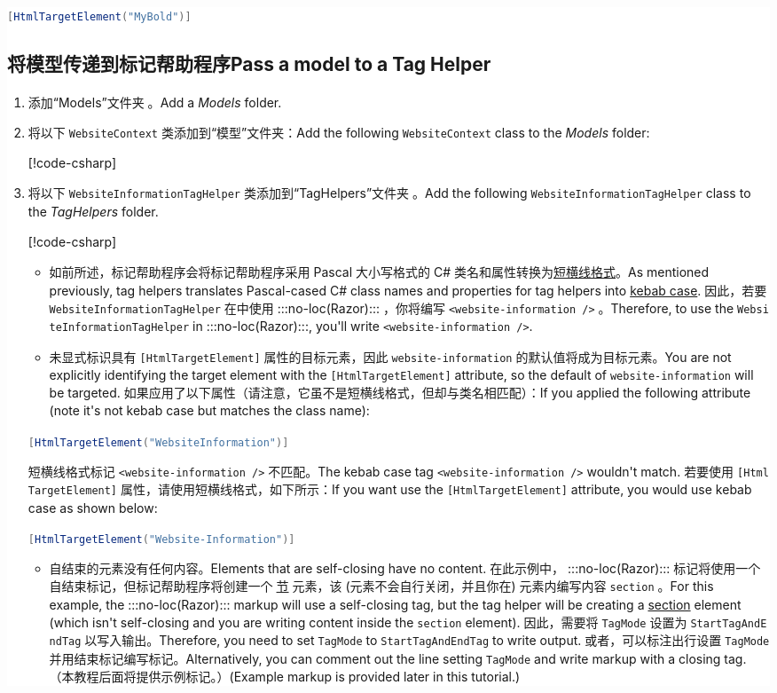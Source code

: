 ```csharp
[HtmlTargetElement("MyBold")]
```

## <a name="pass-a-model-to-a-tag-helper"></a><span data-ttu-id="9ec46-192">将模型传递到标记帮助程序</span><span class="sxs-lookup"><span data-stu-id="9ec46-192">Pass a model to a Tag Helper</span></span>

1. <span data-ttu-id="9ec46-193">添加“Models”文件夹  。</span><span class="sxs-lookup"><span data-stu-id="9ec46-193">Add a *Models* folder.</span></span>

1. <span data-ttu-id="9ec46-194">将以下 `WebsiteContext` 类添加到“模型”文件夹：</span><span class="sxs-lookup"><span data-stu-id="9ec46-194">Add the following `WebsiteContext` class to the *Models* folder:</span></span>

   [!code-csharp[](authoring/sample/AuthoringTagHelpers/src/AuthoringTagHelpers/Models/WebsiteContext.cs)]

1. <span data-ttu-id="9ec46-195">将以下 `WebsiteInformationTagHelper` 类添加到“TagHelpers”文件夹  。</span><span class="sxs-lookup"><span data-stu-id="9ec46-195">Add the following `WebsiteInformationTagHelper` class to the *TagHelpers* folder.</span></span>

   [!code-csharp[](authoring/sample/AuthoringTagHelpers/src/AuthoringTagHelpers/TagHelpers/WebsiteInformationTagHelper.cs)]

   * <span data-ttu-id="9ec46-196">如前所述，标记帮助程序会将标记帮助程序采用 Pascal 大小写格式的 C# 类名和属性转换为[短横线格式](https://wiki.c2.com/?KebabCase)。</span><span class="sxs-lookup"><span data-stu-id="9ec46-196">As mentioned previously, tag helpers translates Pascal-cased C# class names and properties for tag helpers into [kebab case](https://wiki.c2.com/?KebabCase).</span></span> <span data-ttu-id="9ec46-197">因此，若要 `WebsiteInformationTagHelper` 在中使用 :::no-loc(Razor)::: ，你将编写 `<website-information />` 。</span><span class="sxs-lookup"><span data-stu-id="9ec46-197">Therefore, to use the `WebsiteInformationTagHelper` in :::no-loc(Razor):::, you'll write `<website-information />`.</span></span>

   * <span data-ttu-id="9ec46-198">未显式标识具有 `[HtmlTargetElement]` 属性的目标元素，因此 `website-information` 的默认值将成为目标元素。</span><span class="sxs-lookup"><span data-stu-id="9ec46-198">You are not explicitly identifying the target element with the `[HtmlTargetElement]` attribute, so the default of `website-information` will be targeted.</span></span> <span data-ttu-id="9ec46-199">如果应用了以下属性（请注意，它虽不是短横线格式，但却与类名相匹配）：</span><span class="sxs-lookup"><span data-stu-id="9ec46-199">If you applied the following attribute (note it's not kebab case but matches the class name):</span></span>

   ```csharp
   [HtmlTargetElement("WebsiteInformation")]
   ```

   <span data-ttu-id="9ec46-200">短横线格式标记 `<website-information />` 不匹配。</span><span class="sxs-lookup"><span data-stu-id="9ec46-200">The kebab case tag `<website-information />` wouldn't match.</span></span> <span data-ttu-id="9ec46-201">若要使用 `[HtmlTargetElement]` 属性，请使用短横线格式，如下所示：</span><span class="sxs-lookup"><span data-stu-id="9ec46-201">If you want use the `[HtmlTargetElement]` attribute, you would use kebab case as shown below:</span></span>

   ```csharp
   [HtmlTargetElement("Website-Information")]
   ```

   * <span data-ttu-id="9ec46-202">自结束的元素没有任何内容。</span><span class="sxs-lookup"><span data-stu-id="9ec46-202">Elements that are self-closing have no content.</span></span> <span data-ttu-id="9ec46-203">在此示例中， :::no-loc(Razor)::: 标记将使用一个自结束标记，但标记帮助程序将创建一个 [节](https://www.w3.org/TR/html5/sections.html#the-section-element) 元素，该 (元素不会自行关闭，并且你在) 元素内编写内容 `section` 。</span><span class="sxs-lookup"><span data-stu-id="9ec46-203">For this example, the :::no-loc(Razor)::: markup will use a self-closing tag, but the tag helper will be creating a [section](https://www.w3.org/TR/html5/sections.html#the-section-element) element (which isn't self-closing and you are writing content inside the `section` element).</span></span> <span data-ttu-id="9ec46-204">因此，需要将 `TagMode` 设置为 `StartTagAndEndTag` 以写入输出。</span><span class="sxs-lookup"><span data-stu-id="9ec46-204">Therefore, you need to set `TagMode` to `StartTagAndEndTag` to write output.</span></span> <span data-ttu-id="9ec46-205">或者，可以标注出行设置 `TagMode` 并用结束标记编写标记。</span><span class="sxs-lookup"><span data-stu-id="9ec46-205">Alternatively, you can comment out the line setting `TagMode` and write markup with a closing tag.</span></span> <span data-ttu-id="9ec46-206">（本教程后面将提供示例标记。）</span><span class="sxs-lookup"><span data-stu-id="9ec46-206">(Example markup is provided later in this tutorial.)</span></span>